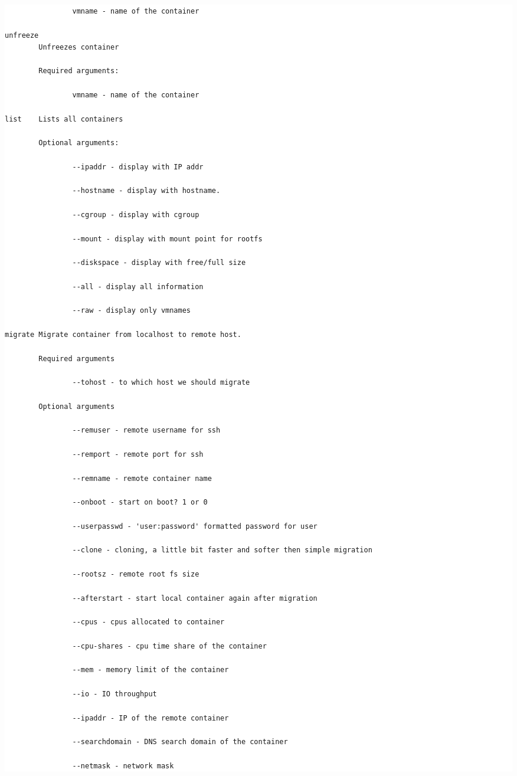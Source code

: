                     vmname - name of the container

    unfreeze
            Unfreezes container

            Required arguments:

                    vmname - name of the container

    list    Lists all containers

            Optional arguments:

                    --ipaddr - display with IP addr

                    --hostname - display with hostname.

                    --cgroup - display with cgroup

                    --mount - display with mount point for rootfs

                    --diskspace - display with free/full size

                    --all - display all information

                    --raw - display only vmnames

    migrate Migrate container from localhost to remote host.

            Required arguments

                    --tohost - to which host we should migrate

            Optional arguments

                    --remuser - remote username for ssh

                    --remport - remote port for ssh

                    --remname - remote container name

                    --onboot - start on boot? 1 or 0

                    --userpasswd - 'user:password' formatted password for user

                    --clone - cloning, a little bit faster and softer then simple migration

                    --rootsz - remote root fs size

                    --afterstart - start local container again after migration

                    --cpus - cpus allocated to container

                    --cpu-shares - cpu time share of the container

                    --mem - memory limit of the container

                    --io - IO throughput

                    --ipaddr - IP of the remote container

                    --searchdomain - DNS search domain of the container

                    --netmask - network mask
